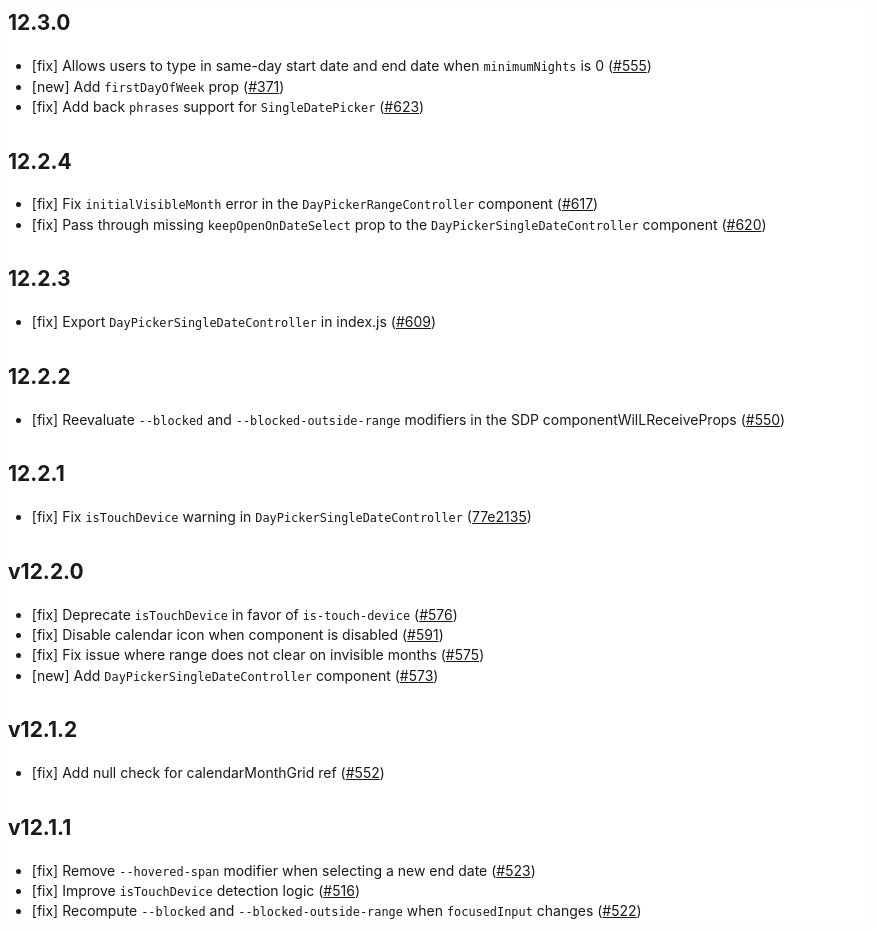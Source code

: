 ## 12.3.0
- [fix] Allows users to type in same-day start date and end date when `minimumNights` is 0 ([#555](https://github.com/react-dates/react-dates/pull/555))
- [new] Add `firstDayOfWeek` prop ([#371](https://github.com/react-dates/react-dates/pull/371))
- [fix] Add back `phrases` support for `SingleDatePicker` ([#623](https://github.com/react-dates/react-dates/pull/623))

## 12.2.4
- [fix] Fix `initialVisibleMonth` error in the `DayPickerRangeController` component ([#617](https://github.com/react-dates/react-dates/pull/617))
- [fix] Pass through missing `keepOpenOnDateSelect` prop to the `DayPickerSingleDateController` component ([#620](https://github.com/react-dates/react-dates/pull/620))

## 12.2.3
- [fix] Export `DayPickerSingleDateController` in index.js ([#609](https://github.com/react-dates/react-dates/pull/609))

## 12.2.2
- [fix] Reevaluate `--blocked` and `--blocked-outside-range` modifiers in the SDP componentWilLReceiveProps ([#550](https://github.com/react-dates/react-dates/pull/550))

## 12.2.1
- [fix] Fix `isTouchDevice` warning in `DayPickerSingleDateController` ([77e2135](https://github.com/react-dates/react-dates/commit/77e2135d2009994fbf2c62e3ff68ce82e5786194))

## v12.2.0
- [fix] Deprecate `isTouchDevice` in favor of `is-touch-device` ([#576](https://github.com/react-dates/react-dates/pull/576))
- [fix] Disable calendar icon when component is disabled ([#591](https://github.com/react-dates/react-dates/pull/591))
- [fix] Fix issue where range does not clear on invisible months ([#575](https://github.com/react-dates/react-dates/pull/575))
- [new] Add `DayPickerSingleDateController` component ([#573](https://github.com/react-dates/react-dates/pull/573))

## v12.1.2
- [fix] Add null check for calendarMonthGrid ref ([#552](https://github.com/react-dates/react-dates/pull/552))

## v12.1.1
- [fix] Remove `--hovered-span` modifier when selecting a new end date ([#523](https://github.com/react-dates/react-dates/pull/523))
- [fix] Improve `isTouchDevice` detection logic ([#516](https://github.com/react-dates/react-dates/pull/516))
- [fix] Recompute `--blocked` and `--blocked-outside-range` when `focusedInput` changes ([#522](https://github.com/react-dates/react-dates/pull/522))
